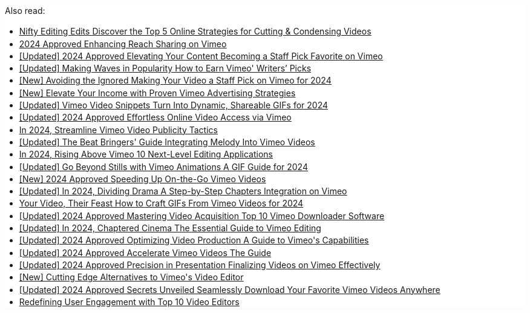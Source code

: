 <span class="atpl-alsoreadstyle">Also read:</span>
<div><ul>
<li><a href="https://vimeo-videos.techidaily.com/nifty-editing-edits-discover-the-top-5-online-strategies-for-cutting-and-condensing-videos/"><u>Nifty Editing Edits  Discover the Top 5 Online Strategies for Cutting & Condensing Videos</u></a></li>
<li><a href="https://vimeo-videos.techidaily.com/2024-approved-enhancing-reach-sharing-on-vimeo/"><u>2024 Approved  Enhancing Reach  Sharing on Vimeo</u></a></li>
<li><a href="https://vimeo-videos.techidaily.com/updated-2024-approved-elevating-your-content-becoming-a-staff-pick-favorite-on-vimeo/"><u>[Updated] 2024 Approved  Elevating Your Content  Becoming a Staff Pick Favorite on Vimeo</u></a></li>
<li><a href="https://vimeo-videos.techidaily.com/updated-making-waves-in-popularity-how-to-earn-vimeo-writers-picks/"><u>[Updated] Making Waves in Popularity  How to Earn Vimeo' Writers’ Picks</u></a></li>
<li><a href="https://vimeo-videos.techidaily.com/new-avoiding-the-ignored-making-your-video-a-staff-pick-on-vimeo-for-2024/"><u>[New] Avoiding the Ignored  Making Your Video a Staff Pick on Vimeo for 2024</u></a></li>
<li><a href="https://vimeo-videos.techidaily.com/new-elevate-your-income-with-proven-vimeo-advertising-strategies/"><u>[New] Elevate Your Income with Proven Vimeo Advertising Strategies</u></a></li>
<li><a href="https://vimeo-videos.techidaily.com/updated-vimeo-video-snippets-turn-into-dynamic-shareable-gifs-for-2024/"><u>[Updated] Vimeo Video Snippets  Turn Into Dynamic, Shareable GIFs for 2024</u></a></li>
<li><a href="https://vimeo-videos.techidaily.com/updated-2024-approved-effortless-online-video-access-via-vimeo/"><u>[Updated] 2024 Approved  Effortless Online Video Access via Vimeo</u></a></li>
<li><a href="https://vimeo-videos.techidaily.com/in-2024-streamline-vimeo-video-publicity-tactics/"><u>In 2024, Streamline Vimeo Video Publicity Tactics</u></a></li>
<li><a href="https://vimeo-videos.techidaily.com/updated-the-beat-bringers-guide-integrating-melody-into-vimeo-videos/"><u>[Updated] The Beat Bringers' Guide  Integrating Melody Into Vimeo Videos</u></a></li>
<li><a href="https://vimeo-videos.techidaily.com/in-2024-rising-above-vimeo-10-next-level-editing-applications/"><u>In 2024, Rising Above Vimeo  10 Next-Level Editing Applications</u></a></li>
<li><a href="https://vimeo-videos.techidaily.com/updated-go-beyond-stills-with-vimeo-animations-a-gif-guide-for-2024/"><u>[Updated] Go Beyond Stills with Vimeo Animations  A GIF Guide for 2024</u></a></li>
<li><a href="https://vimeo-videos.techidaily.com/new-2024-approved-speeding-up-on-the-go-vimeo-videos/"><u>[New] 2024 Approved  Speeding Up On-the-Go Vimeo Videos</u></a></li>
<li><a href="https://vimeo-videos.techidaily.com/updated-in-2024-dividing-drama-a-step-by-step-chapters-integration-on-vimeo/"><u>[Updated] In 2024, Dividing Drama  A Step-by-Step Chapters Integration on Vimeo</u></a></li>
<li><a href="https://vimeo-videos.techidaily.com/your-video-their-feast-how-to-craft-gifs-from-vimeo-videos-for-2024/"><u>Your Video, Their Feast  How to Craft GIFs From Vimeo Videos for 2024</u></a></li>
<li><a href="https://vimeo-videos.techidaily.com/updated-2024-approved-mastering-video-acquisition-top-10-vimeo-downloader-software/"><u>[Updated] 2024 Approved  Mastering Video Acquisition  Top 10 Vimeo Downloader Software</u></a></li>
<li><a href="https://vimeo-videos.techidaily.com/updated-in-2024-chaptered-cinema-the-essential-guide-to-vimeo-editing/"><u>[Updated] In 2024, Chaptered Cinema  The Essential Guide to Vimeo Editing</u></a></li>
<li><a href="https://vimeo-videos.techidaily.com/updated-2024-approved-optimizing-video-production-a-guide-to-vimeos-capabilities/"><u>[Updated] 2024 Approved  Optimizing Video Production  A Guide to Vimeo's Capabilities</u></a></li>
<li><a href="https://vimeo-videos.techidaily.com/updated-2024-approved-accelerate-vimeo-videos-the-guide/"><u>[Updated] 2024 Approved  Accelerate Vimeo Videos  The Guide</u></a></li>
<li><a href="https://vimeo-videos.techidaily.com/updated-2024-approved-precision-in-presentation-finalizing-videos-on-vimeo-effectively/"><u>[Updated] 2024 Approved  Precision in Presentation  Finalizing Videos on Vimeo Effectively</u></a></li>
<li><a href="https://vimeo-videos.techidaily.com/new-cutting-edge-alternatives-to-vimeos-video-editor/"><u>[New] Cutting Edge Alternatives to Vimeo's Video Editor</u></a></li>
<li><a href="https://vimeo-videos.techidaily.com/updated-2024-approved-secrets-unveiled-seamlessly-download-your-favorite-vimeo-videos-anywhere/"><u>[Updated] 2024 Approved  Secrets Unveiled  Seamlessly Download Your Favorite Vimeo Videos Anywhere</u></a></li>
<li><a href="https://vimeo-videos.techidaily.com/redefining-user-engagement-with-top-10-video-editors/"><u>Redefining User Engagement with Top 10 Video Editors</u></a></li>